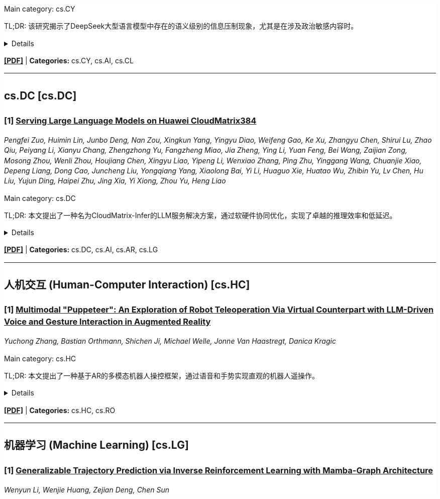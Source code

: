 Main category: cs.CY

TL;DR: 该研究揭示了DeepSeek大型语言模型中存在的语义级别的信息压制现象，尤其是在涉及政治敏感内容时。


<details><summary>Details</summary></details>

[**[PDF]**](https://arxiv.org/pdf/2506.12349) | **Categories:** cs.CY, cs.AI, cs.CL

---


## cs.DC [cs.DC]
### [1] [Serving Large Language Models on Huawei CloudMatrix384](https://arxiv.org/abs/2506.12708)
*Pengfei Zuo, Huimin Lin, Junbo Deng, Nan Zou, Xingkun Yang, Yingyu Diao, Weifeng Gao, Ke Xu, Zhangyu Chen, Shirui Lu, Zhao Qiu, Peiyang Li, Xianyu Chang, Zhengzhong Yu, Fangzheng Miao, Jia Zheng, Ying Li, Yuan Feng, Bei Wang, Zaijian Zong, Mosong Zhou, Wenli Zhou, Houjiang Chen, Xingyu Liao, Yipeng Li, Wenxiao Zhang, Ping Zhu, Yinggang Wang, Chuanjie Xiao, Depeng Liang, Dong Cao, Juncheng Liu, Yongqiang Yang, Xiaolong Bai, Yi Li, Huaguo Xie, Huatao Wu, Zhibin Yu, Lv Chen, Hu Liu, Yujun Ding, Haipei Zhu, Jing Xia, Yi Xiong, Zhou Yu, Heng Liao*

Main category: cs.DC

TL;DR: 本文提出了一种名为CloudMatrix-Infer的LLM服务解决方案，通过软硬件协同优化，实现了卓越的推理效率和低延迟。


<details><summary>Details</summary></details>

[**[PDF]**](https://arxiv.org/pdf/2506.12708) | **Categories:** cs.DC, cs.AI, cs.AR, cs.LG

---


## 人机交互 (Human-Computer Interaction) [cs.HC]
### [1] [Multimodal "Puppeteer": An Exploration of Robot Teleoperation Via Virtual Counterpart with LLM-Driven Voice and Gesture Interaction in Augmented Reality](https://arxiv.org/abs/2506.13189)
*Yuchong Zhang, Bastian Orthmann, Shichen Ji, Michael Welle, Jonne Van Haastregt, Danica Kragic*

Main category: cs.HC

TL;DR: 本文提出了一种基于AR的多模态机器人操控框架，通过语音和手势实现直观的机器人遥操作。


<details><summary>Details</summary></details>

[**[PDF]**](https://arxiv.org/pdf/2506.13189) | **Categories:** cs.HC, cs.RO

---


## 机器学习 (Machine Learning) [cs.LG]
### [1] [Generalizable Trajectory Prediction via Inverse Reinforcement Learning with Mamba-Graph Architecture](https://arxiv.org/abs/2506.12474)
*Wenyun Li, Wenjie Huang, Zejian Deng, Chen Sun*
